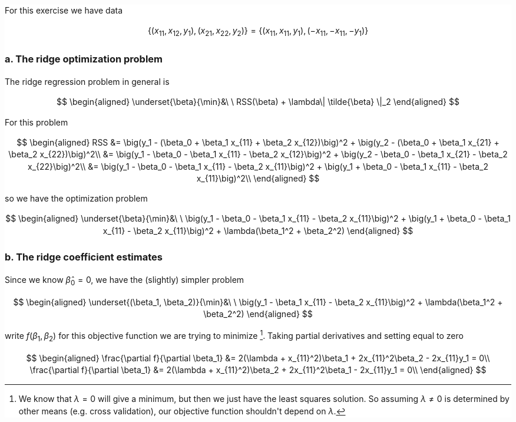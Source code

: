 For this exercise we have data

$$\{(x_{11}, x_{12}, y_1), (x_{21}, x_{22}, y_2)\} = \{(x_{11}, x_{11}, y_1), (-x_{11}, -x_{11}, -y_1)\}$$



### a. The ridge optimization problem

The ridge regression problem in general is

$$
\begin{aligned}
\underset{\beta}{\min}&\ \ RSS(\beta) + \lambda\| \tilde{\beta} \|_2
\end{aligned}
$$

For this problem

$$ 
\begin{aligned}
RSS &= \big(y_1 - (\beta_0 + \beta_1 x_{11} + \beta_2 x_{12})\big)^2 +  \big(y_2 - (\beta_0 + \beta_1 x_{21} + \beta_2 x_{22})\big)^2\\
&= \big(y_1 - \beta_0 - \beta_1 x_{11} - \beta_2 x_{12}\big)^2 +  \big(y_2 - \beta_0 - \beta_1 x_{21} - \beta_2 x_{22}\big)^2\\
&= \big(y_1 - \beta_0 - \beta_1 x_{11} - \beta_2 x_{11}\big)^2 +  \big(y_1 + \beta_0 - \beta_1 x_{11} - \beta_2 x_{11}\big)^2\\
\end{aligned}
$$

so we have the optimization problem

$$
\begin{aligned}
\underset{\beta}{\min}&\ \ \big(y_1 - \beta_0 - \beta_1 x_{11} - \beta_2 x_{11}\big)^2 +  \big(y_1 + \beta_0 - \beta_1 x_{11} - \beta_2 x_{11}\big)^2 + \lambda(\beta_1^2 + \beta_2^2)
\end{aligned}
$$

### b. The ridge coefficient estimates

Since we know $\hat{\beta}_0 = 0$, we have the (slightly) simpler problem

$$
\begin{aligned}
\underset{(\beta_1, \beta_2)}{\min}&\ \ \big(y_1 - \beta_1 x_{11} - \beta_2 x_{11}\big)^2 + \lambda(\beta_1^2 + \beta_2^2)
\end{aligned}
$$

write $f(\beta_1, \beta_2)$ for this objective function we are trying to minimize [^2]. Taking partial derivatives and setting equal to zero

$$
\begin{aligned}
\frac{\partial f}{\partial \beta_1} &= 2(\lambda + x_{11}^2)\beta_1 + 2x_{11}^2\beta_2 - 2x_{11}y_1 = 0\\
\frac{\partial f}{\partial \beta_1} &= 2(\lambda + x_{11}^2)\beta_2 + 2x_{11}^2\beta_1 - 2x_{11}y_1 = 0\\
\end{aligned}
$$


[^1]: For evidence, we can observe that $s \uparrow\ \Rightarrow\ \lambda \downarrow$, and look at Figure 6.8 as a typical example.
[^2]: We know that $\lambda = 0$ will give a minimum, but then we just have the least squares solution. So assuming $\lambda \neq 0$ is determined by other means (e.g. cross validation), our objective function shouldn't depend on $\lambda$.
[^3]: Note that, even though we know the ridge regression coefficient estimates are equal, they aren't unique. So there are still "many possible solutions to the optimization problem".
[^4]: That is, find the minima of $f(\beta_1, \beta_2)$ in each of the four quadrants of the $(\beta_1, \beta_2)$ plane and take the minimum over the quadrants.
[^5]: Strictly speaking, we are taking "one-sided derivatives".
[^6]: This is presumably what the book means by "many possible solutions to the optimization problem".
[^7]: As usual, $\beta = (\beta_0, \dots, \beta_p)^\top$, $\epsilon = (\epsilon_1, \dots, \epsilon_n)^\top$ and the first column of $\mathbf{X}$ is $(1, \dots, 1)^\top \in \mathbb{R}^n$.
[^8]: This follows, since the random variable $Y_i$ conditioned on the random variates $X_i = x_i, \beta = \beta$ is $x_i^\top\beta + \epsilon_i$, and from $\epsilon_i \sim N(0, \sigma^2)$ it follows that $Y_i | X_i, \beta \sim N(X_i\beta, \sigma^2)$.